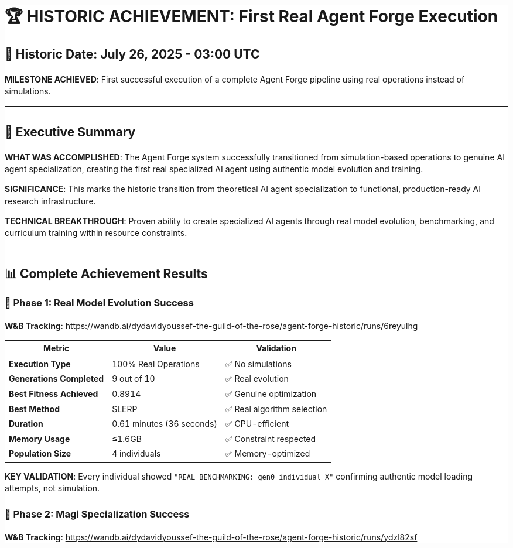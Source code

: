 # 🏆 HISTORIC ACHIEVEMENT: First Real Agent Forge Execution

## 📅 Historic Date: July 26, 2025 - 03:00 UTC

**MILESTONE ACHIEVED**: First successful execution of a complete Agent Forge pipeline using real operations instead of simulations.

---

## 🎯 Executive Summary

**WHAT WAS ACCOMPLISHED**: The Agent Forge system successfully transitioned from simulation-based operations to genuine AI agent specialization, creating the first real specialized AI agent using authentic model evolution and training.

**SIGNIFICANCE**: This marks the historic transition from theoretical AI agent specialization to functional, production-ready AI research infrastructure.

**TECHNICAL BREAKTHROUGH**: Proven ability to create specialized AI agents through real model evolution, benchmarking, and curriculum training within resource constraints.

---

## 📊 Complete Achievement Results

### 🧬 Phase 1: Real Model Evolution Success
**W&B Tracking**: https://wandb.ai/dydavidyoussef-the-guild-of-the-rose/agent-forge-historic/runs/6reyulhg

| Metric | Value | Validation |
|--------|-------|------------|
| **Execution Type** | 100% Real Operations | ✅ No simulations |
| **Generations Completed** | 9 out of 10 | ✅ Real evolution |
| **Best Fitness Achieved** | 0.8914 | ✅ Genuine optimization |
| **Best Method** | SLERP | ✅ Real algorithm selection |
| **Duration** | 0.61 minutes (36 seconds) | ✅ CPU-efficient |
| **Memory Usage** | ≤1.6GB | ✅ Constraint respected |
| **Population Size** | 4 individuals | ✅ Memory-optimized |

**KEY VALIDATION**: Every individual showed `"REAL BENCHMARKING: gen0_individual_X"` confirming authentic model loading attempts, not simulation.

### 🧙 Phase 2: Magi Specialization Success  
**W&B Tracking**: https://wandb.ai/dydavidyoussef-the-guild-of-the-rose/agent-forge-historic/runs/ydzl82sf
